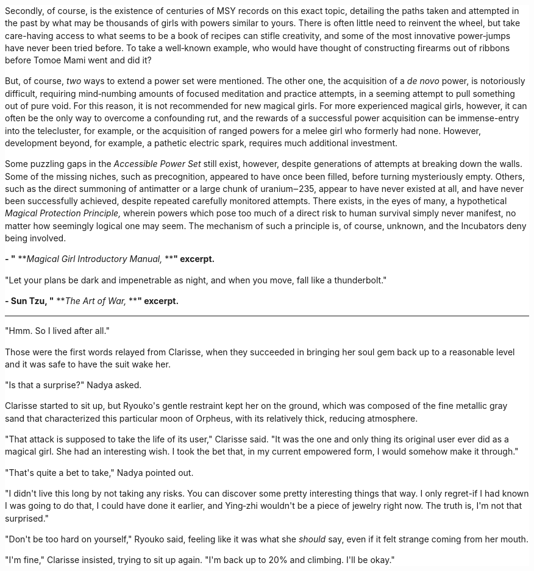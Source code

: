Secondly, of course, is the existence of centuries of MSY records on this exact topic, detailing the paths taken and attempted in the past by what may be thousands of girls with powers similar to yours. There is often little need to reinvent the wheel, but take care-having access to what seems to be a book of recipes can stifle creativity, and some of the most innovative power‐jumps have never been tried before. To take a well‐known example, who would have thought of constructing firearms out of ribbons before Tomoe Mami went and did it?

But, of course, *two* ways to extend a power set were mentioned. The other one, the acquisition of a *de novo* power, is notoriously difficult, requiring mind‐numbing amounts of focused meditation and practice attempts, in a seeming attempt to pull something out of pure void. For this reason, it is not recommended for new magical girls. For more experienced magical girls, however, it can often be the only way to overcome a confounding rut, and the rewards of a successful power acquisition can be immense-entry into the telecluster, for example, or the acquisition of ranged powers for a melee girl who formerly had none. However, development beyond, for example, a pathetic electric spark, requires much additional investment.

Some puzzling gaps in the *Accessible Power Set* still exist, however, despite generations of attempts at breaking down the walls. Some of the missing niches, such as precognition, appeared to have once been filled, before turning mysteriously empty. Others, such as the direct summoning of antimatter or a large chunk of uranium‒235, appear to have never existed at all, and have never been successfully achieved, despite repeated carefully monitored attempts. There exists, in the eyes of many, a hypothetical *Magical Protection Principle,* wherein powers which pose too much of a direct risk to human survival simply never manifest, no matter how seemingly logical one may seem. The mechanism of such a principle is, of course, unknown, and the Incubators deny being involved.

**- "** ***Magical Girl Introductory Manual,* ****" excerpt.**

"Let your plans be dark and impenetrable as night, and when you move, fall like a thunderbolt."

**- Sun Tzu, "** ***The Art of War,* ****" excerpt.**

***

"Hmm. So I lived after all."

Those were the first words relayed from Clarisse, when they succeeded in bringing her soul gem back up to a reasonable level and it was safe to have the suit wake her.

"Is that a surprise?" Nadya asked.

Clarisse started to sit up, but Ryouko's gentle restraint kept her on the ground, which was composed of the fine metallic gray sand that characterized this particular moon of Orpheus, with its relatively thick, reducing atmosphere.

"That attack is supposed to take the life of its user," Clarisse said. "It was the one and only thing its original user ever did as a magical girl. She had an interesting wish. I took the bet that, in my current empowered form, I would somehow make it through."

"That's quite a bet to take," Nadya pointed out.

"I didn't live this long by not taking any risks. You can discover some pretty interesting things that way. I only regret-if I had known I was going to do that, I could have done it earlier, and Ying‐zhi wouldn't be a piece of jewelry right now. The truth is, I'm not that surprised."

"Don't be too hard on yourself," Ryouko said, feeling like it was what she *should* say, even if it felt strange coming from her mouth.

"I'm fine," Clarisse insisted, trying to sit up again. "I'm back up to 20% and climbing. I'll be okay."
